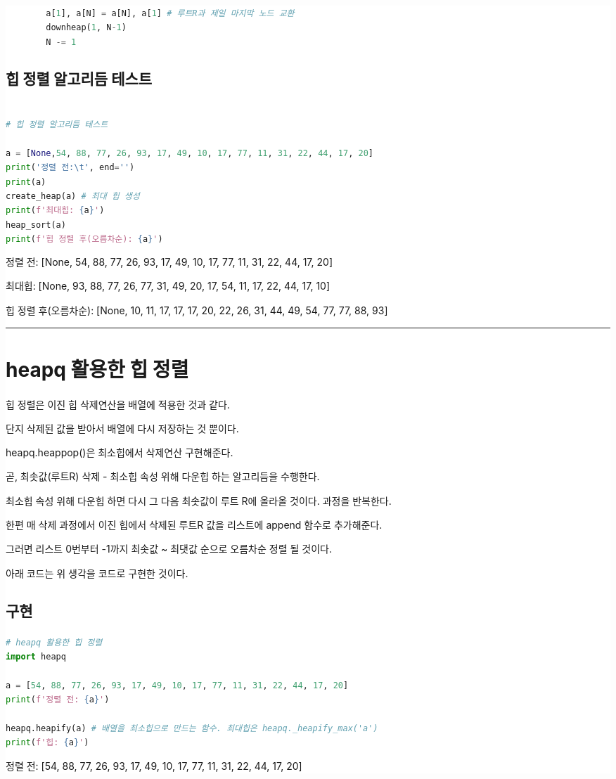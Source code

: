 ```python 
        a[1], a[N] = a[N], a[1] # 루트R과 제일 마지막 노드 교환 
        downheap(1, N-1)
        N -= 1 
```

## 힙 정렬 알고리듬 테스트 

```python 

# 힙 정렬 알고리듬 테스트 

a = [None,54, 88, 77, 26, 93, 17, 49, 10, 17, 77, 11, 31, 22, 44, 17, 20]
print('정렬 전:\t', end='')
print(a)
create_heap(a) # 최대 힙 생성 
print(f'최대힙: {a}')
heap_sort(a)
print(f'힙 정렬 후(오름차순): {a}')
```

정렬 전:	[None, 54, 88, 77, 26, 93, 17, 49, 10, 17, 77, 11, 31, 22, 44, 17, 20]

최대힙: [None, 93, 88, 77, 26, 77, 31, 49, 20, 17, 54, 11, 17, 22, 44, 17, 10]

힙 정렬 후(오름차순): [None, 10, 11, 17, 17, 17, 20, 22, 26, 31, 44, 49, 54, 77, 77, 88, 93]

---

# heapq 활용한 힙 정렬 

힙 정렬은 이진 힙 삭제연산을 배열에 적용한 것과 같다. 

단지 삭제된 값을 받아서 배열에 다시 저장하는 것 뿐이다. 

heapq.heappop()은 최소힙에서 삭제연산 구현해준다. 

곧, 최솟값(루트R) 삭제 - 최소힙 속성 위해 다운힙 하는 알고리듬을 수행한다. 

최소힙 속성 위해 다운힙 하면 다시 그 다음 최솟값이 루트 R에 올라올 것이다. 과정을 반복한다. 

한편 매 삭제 과정에서 이진 힙에서 삭제된 루트R 값을 리스트에 append 함수로 추가해준다. 

그러면 리스트 0번부터 -1까지 최솟값 ~ 최댓값 순으로 오름차순 정렬 될 것이다. 

아래 코드는 위 생각을 코드로 구현한 것이다. 

## 구현 

```python 
# heapq 활용한 힙 정렬 
import heapq

a = [54, 88, 77, 26, 93, 17, 49, 10, 17, 77, 11, 31, 22, 44, 17, 20]
print(f'정렬 전: {a}')

heapq.heapify(a) # 배열을 최소힙으로 만드는 함수. 최대힙은 heapq._heapify_max('a')
print(f'힙: {a}')
```
정렬 전: [54, 88, 77, 26, 93, 17, 49, 10, 17, 77, 11, 31, 22, 44, 17, 20]

